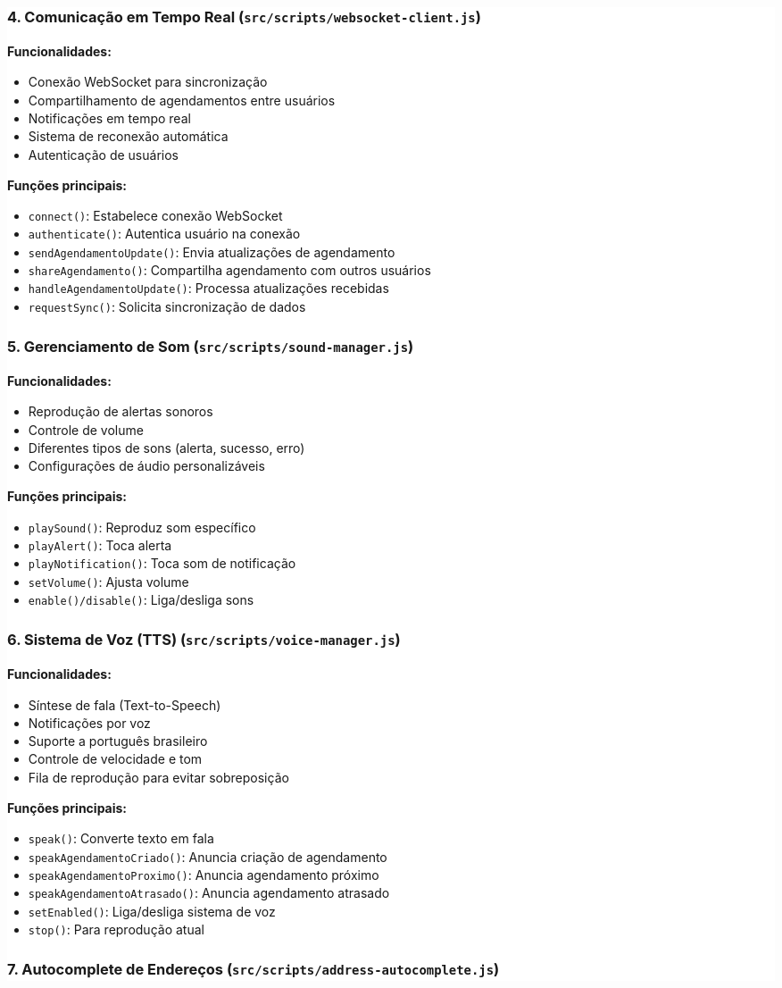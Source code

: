 ### 4. Comunicação em Tempo Real (`src/scripts/websocket-client.js`)

**Funcionalidades:**
- Conexão WebSocket para sincronização
- Compartilhamento de agendamentos entre usuários
- Notificações em tempo real
- Sistema de reconexão automática
- Autenticação de usuários

**Funções principais:**
- `connect()`: Estabelece conexão WebSocket
- `authenticate()`: Autentica usuário na conexão
- `sendAgendamentoUpdate()`: Envia atualizações de agendamento
- `shareAgendamento()`: Compartilha agendamento com outros usuários
- `handleAgendamentoUpdate()`: Processa atualizações recebidas
- `requestSync()`: Solicita sincronização de dados

### 5. Gerenciamento de Som (`src/scripts/sound-manager.js`)

**Funcionalidades:**
- Reprodução de alertas sonoros
- Controle de volume
- Diferentes tipos de sons (alerta, sucesso, erro)
- Configurações de áudio personalizáveis

**Funções principais:**
- `playSound()`: Reproduz som específico
- `playAlert()`: Toca alerta
- `playNotification()`: Toca som de notificação
- `setVolume()`: Ajusta volume
- `enable()/disable()`: Liga/desliga sons

### 6. Sistema de Voz (TTS) (`src/scripts/voice-manager.js`)

**Funcionalidades:**
- Síntese de fala (Text-to-Speech)
- Notificações por voz
- Suporte a português brasileiro
- Controle de velocidade e tom
- Fila de reprodução para evitar sobreposição

**Funções principais:**
- `speak()`: Converte texto em fala
- `speakAgendamentoCriado()`: Anuncia criação de agendamento
- `speakAgendamentoProximo()`: Anuncia agendamento próximo
- `speakAgendamentoAtrasado()`: Anuncia agendamento atrasado
- `setEnabled()`: Liga/desliga sistema de voz
- `stop()`: Para reprodução atual

### 7. Autocomplete de Endereços (`src/scripts/address-autocomplete.js`)
